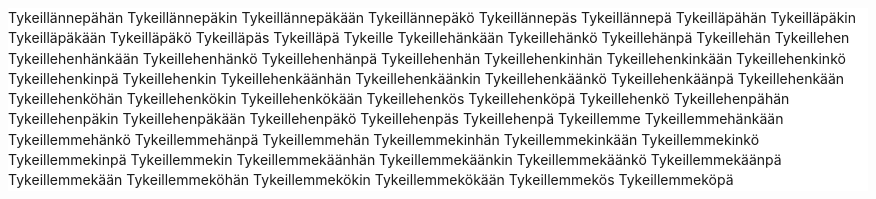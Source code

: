 Tykeillännepähän
Tykeillännepäkin
Tykeillännepäkään
Tykeillännepäkö
Tykeillännepäs
Tykeillännepä
Tykeilläpähän
Tykeilläpäkin
Tykeilläpäkään
Tykeilläpäkö
Tykeilläpäs
Tykeilläpä
Tykeille
Tykeillehänkään
Tykeillehänkö
Tykeillehänpä
Tykeillehän
Tykeillehen
Tykeillehenhänkään
Tykeillehenhänkö
Tykeillehenhänpä
Tykeillehenhän
Tykeillehenkinhän
Tykeillehenkinkään
Tykeillehenkinkö
Tykeillehenkinpä
Tykeillehenkin
Tykeillehenkäänhän
Tykeillehenkäänkin
Tykeillehenkäänkö
Tykeillehenkäänpä
Tykeillehenkään
Tykeillehenköhän
Tykeillehenkökin
Tykeillehenkökään
Tykeillehenkös
Tykeillehenköpä
Tykeillehenkö
Tykeillehenpähän
Tykeillehenpäkin
Tykeillehenpäkään
Tykeillehenpäkö
Tykeillehenpäs
Tykeillehenpä
Tykeillemme
Tykeillemmehänkään
Tykeillemmehänkö
Tykeillemmehänpä
Tykeillemmehän
Tykeillemmekinhän
Tykeillemmekinkään
Tykeillemmekinkö
Tykeillemmekinpä
Tykeillemmekin
Tykeillemmekäänhän
Tykeillemmekäänkin
Tykeillemmekäänkö
Tykeillemmekäänpä
Tykeillemmekään
Tykeillemmeköhän
Tykeillemmekökin
Tykeillemmekökään
Tykeillemmekös
Tykeillemmeköpä